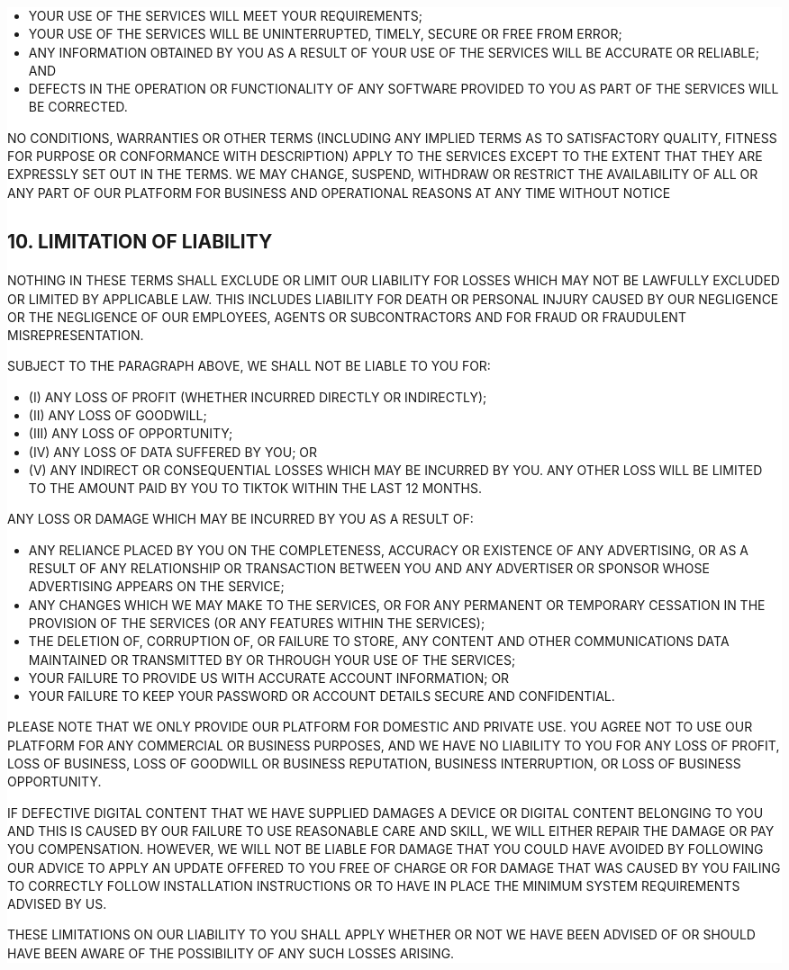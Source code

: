 *   YOUR USE OF THE SERVICES WILL MEET YOUR REQUIREMENTS;
*   YOUR USE OF THE SERVICES WILL BE UNINTERRUPTED, TIMELY, SECURE OR FREE FROM ERROR;
*   ANY INFORMATION OBTAINED BY YOU AS A RESULT OF YOUR USE OF THE SERVICES WILL BE ACCURATE OR RELIABLE; AND
*   DEFECTS IN THE OPERATION OR FUNCTIONALITY OF ANY SOFTWARE PROVIDED TO YOU AS PART OF THE SERVICES WILL BE CORRECTED.

NO CONDITIONS, WARRANTIES OR OTHER TERMS (INCLUDING ANY IMPLIED TERMS AS TO SATISFACTORY QUALITY, FITNESS FOR PURPOSE OR CONFORMANCE WITH DESCRIPTION) APPLY TO THE SERVICES EXCEPT TO THE EXTENT THAT THEY ARE EXPRESSLY SET OUT IN THE TERMS. WE MAY CHANGE, SUSPEND, WITHDRAW OR RESTRICT THE AVAILABILITY OF ALL OR ANY PART OF OUR PLATFORM FOR BUSINESS AND OPERATIONAL REASONS AT ANY TIME WITHOUT NOTICE

**10\. LIMITATION OF LIABILITY**
--------------------------------

NOTHING IN THESE TERMS SHALL EXCLUDE OR LIMIT OUR LIABILITY FOR LOSSES WHICH MAY NOT BE LAWFULLY EXCLUDED OR LIMITED BY APPLICABLE LAW. THIS INCLUDES LIABILITY FOR DEATH OR PERSONAL INJURY CAUSED BY OUR NEGLIGENCE OR THE NEGLIGENCE OF OUR EMPLOYEES, AGENTS OR SUBCONTRACTORS AND FOR FRAUD OR FRAUDULENT MISREPRESENTATION.

SUBJECT TO THE PARAGRAPH ABOVE, WE SHALL NOT BE LIABLE TO YOU FOR:

*   (I) ANY LOSS OF PROFIT (WHETHER INCURRED DIRECTLY OR INDIRECTLY);
*   (II) ANY LOSS OF GOODWILL;
*   (III) ANY LOSS OF OPPORTUNITY;
*   (IV) ANY LOSS OF DATA SUFFERED BY YOU; OR
*   (V) ANY INDIRECT OR CONSEQUENTIAL LOSSES WHICH MAY BE INCURRED BY YOU. ANY OTHER LOSS WILL BE LIMITED TO THE AMOUNT PAID BY YOU TO TIKTOK WITHIN THE LAST 12 MONTHS.

ANY LOSS OR DAMAGE WHICH MAY BE INCURRED BY YOU AS A RESULT OF:

*   ANY RELIANCE PLACED BY YOU ON THE COMPLETENESS, ACCURACY OR EXISTENCE OF ANY ADVERTISING, OR AS A RESULT OF ANY RELATIONSHIP OR TRANSACTION BETWEEN YOU AND ANY ADVERTISER OR SPONSOR WHOSE ADVERTISING APPEARS ON THE SERVICE;
*   ANY CHANGES WHICH WE MAY MAKE TO THE SERVICES, OR FOR ANY PERMANENT OR TEMPORARY CESSATION IN THE PROVISION OF THE SERVICES (OR ANY FEATURES WITHIN THE SERVICES);
*   THE DELETION OF, CORRUPTION OF, OR FAILURE TO STORE, ANY CONTENT AND OTHER COMMUNICATIONS DATA MAINTAINED OR TRANSMITTED BY OR THROUGH YOUR USE OF THE SERVICES;
*   YOUR FAILURE TO PROVIDE US WITH ACCURATE ACCOUNT INFORMATION; OR
*   YOUR FAILURE TO KEEP YOUR PASSWORD OR ACCOUNT DETAILS SECURE AND CONFIDENTIAL.

PLEASE NOTE THAT WE ONLY PROVIDE OUR PLATFORM FOR DOMESTIC AND PRIVATE USE. YOU AGREE NOT TO USE OUR PLATFORM FOR ANY COMMERCIAL OR BUSINESS PURPOSES, AND WE HAVE NO LIABILITY TO YOU FOR ANY LOSS OF PROFIT, LOSS OF BUSINESS, LOSS OF GOODWILL OR BUSINESS REPUTATION, BUSINESS INTERRUPTION, OR LOSS OF BUSINESS OPPORTUNITY.

IF DEFECTIVE DIGITAL CONTENT THAT WE HAVE SUPPLIED DAMAGES A DEVICE OR DIGITAL CONTENT BELONGING TO YOU AND THIS IS CAUSED BY OUR FAILURE TO USE REASONABLE CARE AND SKILL, WE WILL EITHER REPAIR THE DAMAGE OR PAY YOU COMPENSATION. HOWEVER, WE WILL NOT BE LIABLE FOR DAMAGE THAT YOU COULD HAVE AVOIDED BY FOLLOWING OUR ADVICE TO APPLY AN UPDATE OFFERED TO YOU FREE OF CHARGE OR FOR DAMAGE THAT WAS CAUSED BY YOU FAILING TO CORRECTLY FOLLOW INSTALLATION INSTRUCTIONS OR TO HAVE IN PLACE THE MINIMUM SYSTEM REQUIREMENTS ADVISED BY US.

THESE LIMITATIONS ON OUR LIABILITY TO YOU SHALL APPLY WHETHER OR NOT WE HAVE BEEN ADVISED OF OR SHOULD HAVE BEEN AWARE OF THE POSSIBILITY OF ANY SUCH LOSSES ARISING.
